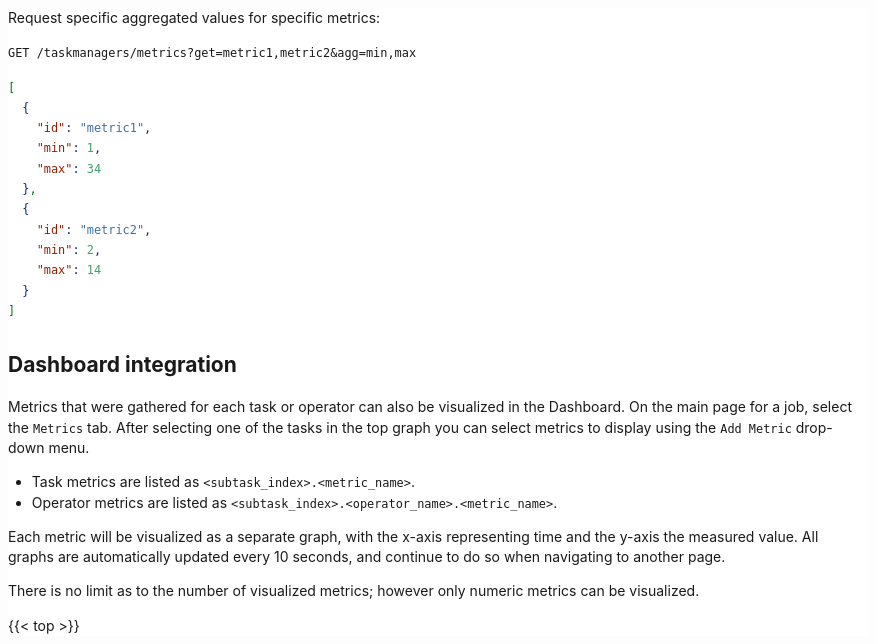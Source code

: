 Request specific aggregated values for specific metrics:

`GET /taskmanagers/metrics?get=metric1,metric2&agg=min,max`

```json
[
  {
    "id": "metric1",
    "min": 1,
    "max": 34
  },
  {
    "id": "metric2",
    "min": 2,
    "max": 14
  }
]
```

## Dashboard integration

Metrics that were gathered for each task or operator can also be visualized in the Dashboard. On the main page for a
job, select the `Metrics` tab. After selecting one of the tasks in the top graph you can select metrics to display using
the `Add Metric` drop-down menu.

* Task metrics are listed as `<subtask_index>.<metric_name>`.
* Operator metrics are listed as `<subtask_index>.<operator_name>.<metric_name>`.

Each metric will be visualized as a separate graph, with the x-axis representing time and the y-axis the measured value.
All graphs are automatically updated every 10 seconds, and continue to do so when navigating to another page.

There is no limit as to the number of visualized metrics; however only numeric metrics can be visualized.

{{< top >}}
